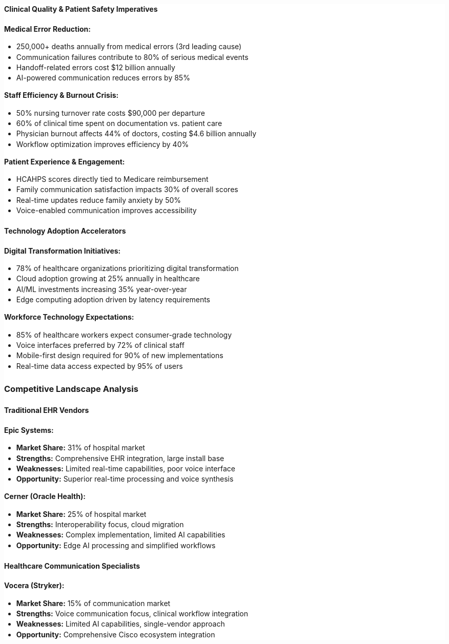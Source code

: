 #### Clinical Quality & Patient Safety Imperatives
**Medical Error Reduction:**
- 250,000+ deaths annually from medical errors (3rd leading cause)
- Communication failures contribute to 80% of serious medical events
- Handoff-related errors cost $12 billion annually
- AI-powered communication reduces errors by 85%

**Staff Efficiency & Burnout Crisis:**
- 50% nursing turnover rate costs $90,000 per departure
- 60% of clinical time spent on documentation vs. patient care
- Physician burnout affects 44% of doctors, costing $4.6 billion annually
- Workflow optimization improves efficiency by 40%

**Patient Experience & Engagement:**
- HCAHPS scores directly tied to Medicare reimbursement
- Family communication satisfaction impacts 30% of overall scores
- Real-time updates reduce family anxiety by 50%
- Voice-enabled communication improves accessibility

#### Technology Adoption Accelerators
**Digital Transformation Initiatives:**
- 78% of healthcare organizations prioritizing digital transformation
- Cloud adoption growing at 25% annually in healthcare
- AI/ML investments increasing 35% year-over-year
- Edge computing adoption driven by latency requirements

**Workforce Technology Expectations:**
- 85% of healthcare workers expect consumer-grade technology
- Voice interfaces preferred by 72% of clinical staff
- Mobile-first design required for 90% of new implementations
- Real-time data access expected by 95% of users

### Competitive Landscape Analysis

#### Traditional EHR Vendors
**Epic Systems:**
- **Market Share:** 31% of hospital market
- **Strengths:** Comprehensive EHR integration, large install base
- **Weaknesses:** Limited real-time capabilities, poor voice interface
- **Opportunity:** Superior real-time processing and voice synthesis

**Cerner (Oracle Health):**
- **Market Share:** 25% of hospital market
- **Strengths:** Interoperability focus, cloud migration
- **Weaknesses:** Complex implementation, limited AI capabilities
- **Opportunity:** Edge AI processing and simplified workflows

#### Healthcare Communication Specialists
**Vocera (Stryker):**
- **Market Share:** 15% of communication market
- **Strengths:** Voice communication focus, clinical workflow integration
- **Weaknesses:** Limited AI capabilities, single-vendor approach
- **Opportunity:** Comprehensive Cisco ecosystem integration
